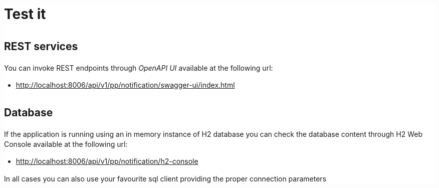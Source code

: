 # Test it

## REST services

You can invoke REST endpoints through *OpenAPI UI* available at the following url:

* [http://localhost:8006/api/v1/pp/notification/swagger-ui/index.html](http://localhost:8006/api/v1/pp/notification/swagger-ui/index.html)

## Database

If the application is running using an in memory instance of H2 database you can check the database content through H2 Web Console available at the following url:

* [http://localhost:8006/api/v1/pp/notification/h2-console](http://localhost:8006/api/v1/pp/notification/h2-console)

In all cases you can also use your favourite sql client providing the proper connection parameters
